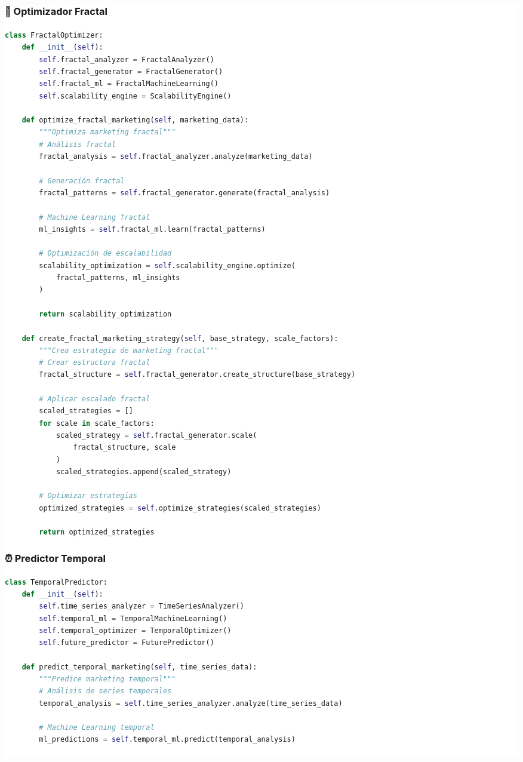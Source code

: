 ### 🔺 Optimizador Fractal
```python
class FractalOptimizer:
    def __init__(self):
        self.fractal_analyzer = FractalAnalyzer()
        self.fractal_generator = FractalGenerator()
        self.fractal_ml = FractalMachineLearning()
        self.scalability_engine = ScalabilityEngine()
        
    def optimize_fractal_marketing(self, marketing_data):
        """Optimiza marketing fractal"""
        # Análisis fractal
        fractal_analysis = self.fractal_analyzer.analyze(marketing_data)
        
        # Generación fractal
        fractal_patterns = self.fractal_generator.generate(fractal_analysis)
        
        # Machine Learning fractal
        ml_insights = self.fractal_ml.learn(fractal_patterns)
        
        # Optimización de escalabilidad
        scalability_optimization = self.scalability_engine.optimize(
            fractal_patterns, ml_insights
        )
        
        return scalability_optimization
    
    def create_fractal_marketing_strategy(self, base_strategy, scale_factors):
        """Crea estrategia de marketing fractal"""
        # Crear estructura fractal
        fractal_structure = self.fractal_generator.create_structure(base_strategy)
        
        # Aplicar escalado fractal
        scaled_strategies = []
        for scale in scale_factors:
            scaled_strategy = self.fractal_generator.scale(
                fractal_structure, scale
            )
            scaled_strategies.append(scaled_strategy)
        
        # Optimizar estrategias
        optimized_strategies = self.optimize_strategies(scaled_strategies)
        
        return optimized_strategies
```

### ⏰ Predictor Temporal
```python
class TemporalPredictor:
    def __init__(self):
        self.time_series_analyzer = TimeSeriesAnalyzer()
        self.temporal_ml = TemporalMachineLearning()
        self.temporal_optimizer = TemporalOptimizer()
        self.future_predictor = FuturePredictor()
        
    def predict_temporal_marketing(self, time_series_data):
        """Predice marketing temporal"""
        # Análisis de series temporales
        temporal_analysis = self.time_series_analyzer.analyze(time_series_data)
        
        # Machine Learning temporal
        ml_predictions = self.temporal_ml.predict(temporal_analysis)
        
```